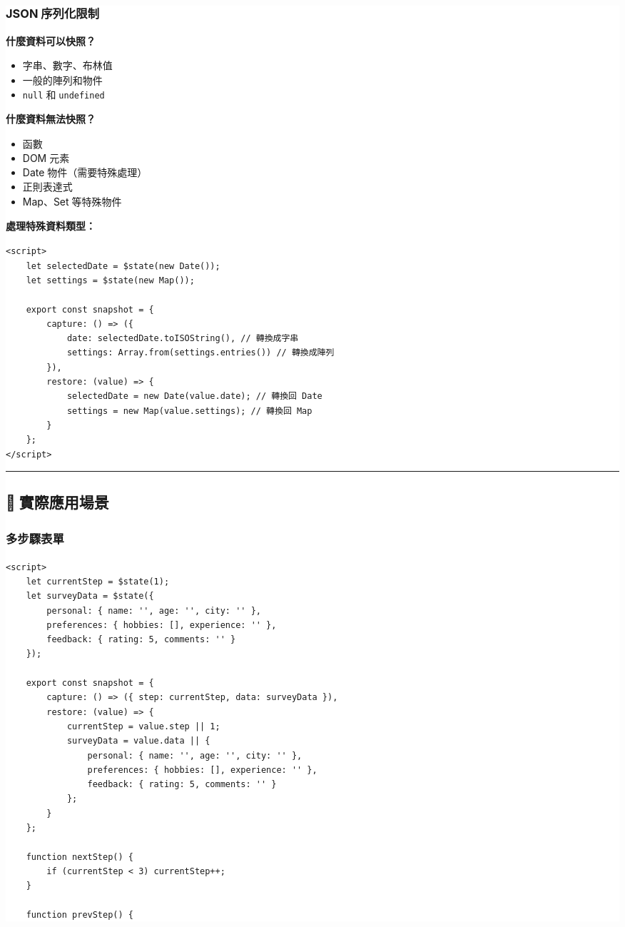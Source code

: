 ### JSON 序列化限制

**什麼資料可以快照？**
- 字串、數字、布林值
- 一般的陣列和物件
- `null` 和 `undefined`

**什麼資料無法快照？**
- 函數
- DOM 元素
- Date 物件（需要特殊處理）
- 正則表達式
- Map、Set 等特殊物件

**處理特殊資料類型：**
```svelte
<script>
	let selectedDate = $state(new Date());
	let settings = $state(new Map());
	
	export const snapshot = {
		capture: () => ({
			date: selectedDate.toISOString(), // 轉換成字串
			settings: Array.from(settings.entries()) // 轉換成陣列
		}),
		restore: (value) => {
			selectedDate = new Date(value.date); // 轉換回 Date
			settings = new Map(value.settings); // 轉換回 Map
		}
	};
</script>
```

---

## 🎯 實際應用場景

### 多步驟表單

```svelte
<script>
	let currentStep = $state(1);
	let surveyData = $state({
		personal: { name: '', age: '', city: '' },
		preferences: { hobbies: [], experience: '' },
		feedback: { rating: 5, comments: '' }
	});

	export const snapshot = {
		capture: () => ({ step: currentStep, data: surveyData }),
		restore: (value) => {
			currentStep = value.step || 1;
			surveyData = value.data || {
				personal: { name: '', age: '', city: '' },
				preferences: { hobbies: [], experience: '' },
				feedback: { rating: 5, comments: '' }
			};
		}
	};

	function nextStep() {
		if (currentStep < 3) currentStep++;
	}

	function prevStep() {
```